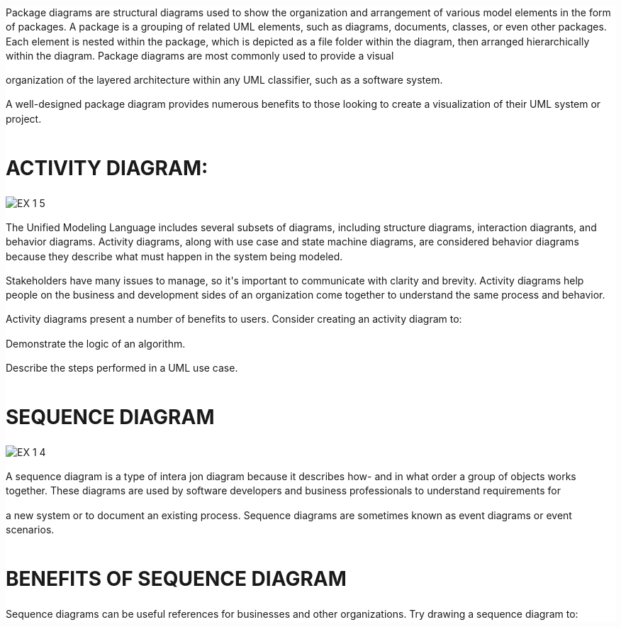 Package diagrams are structural diagrams used to show the organization and arrangement of various model elements in the form of packages. A package is a grouping of related UML elements, such as diagrams, documents, classes, or even other packages. Each element is nested within the package, which is depicted as a file folder within the diagram, then arranged hierarchically within the diagram. Package diagrams are most commonly used to provide a visual

organization of the layered architecture within any UML classifier, such as a software system.

A well-designed package diagram provides numerous benefits to those looking to create a visualization of their UML system or project.








# ACTIVITY DIAGRAM:

<img width="1252" height="1088" alt="EX 1 5" src="https://github.com/user-attachments/assets/4e14a489-6ff7-4a4e-987b-1209b2d9b9eb" />

The Unified Modeling Language includes several subsets of diagrams, including structure diagrams, interaction diagrants, and behavior diagrams. Activity diagrams, along with use case and state machine diagrams, are considered behavior diagrams because they describe what must happen in the system being modeled.

Stakeholders have many issues to manage, so it's important to communicate with clarity and brevity. Activity diagrams help people on the business and development sides of an organization come together to understand the same process and behavior.

Activity diagrams present a number of benefits to users. Consider creating an activity diagram to:

Demonstrate the logic of an algorithm.

Describe the steps performed in a UML use case.





# SEQUENCE DIAGRAM

<img width="1240" height="1076" alt="EX 1 4" src="https://github.com/user-attachments/assets/474c31a4-525e-4901-9e4d-fae3d71c49c6" />

A sequence diagram is a type of intera jon diagram because it describes how- and in what order a group of objects works together. These diagrams are used by software developers and business professionals to understand requirements for

a new system or to document an existing process. Sequence diagrams are sometimes known as event diagrams or event scenarios.


# BENEFITS OF SEQUENCE DIAGRAM

Sequence diagrams can be useful references for businesses and other organizations. Try drawing a sequence diagram to:
